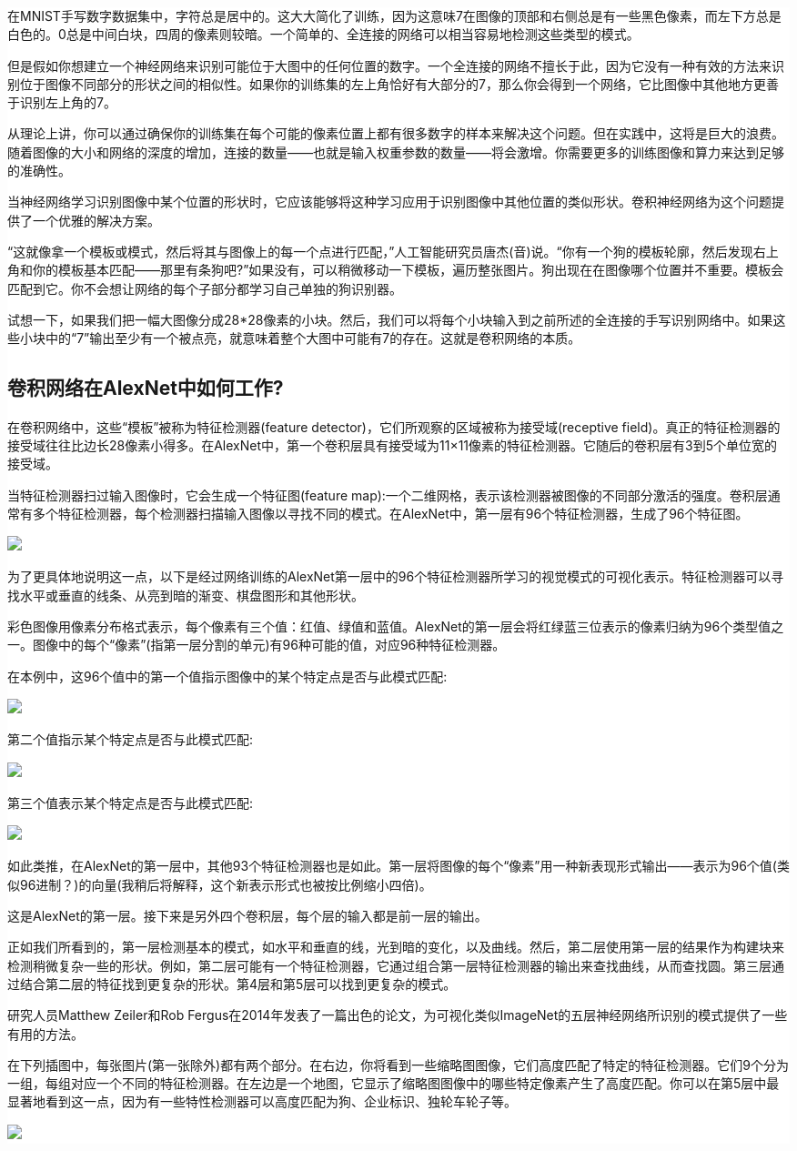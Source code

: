 在MNIST手写数字数据集中，字符总是居中的。这大大简化了训练，因为这意味7在图像的顶部和右侧总是有一些黑色像素，而左下方总是白色的。0总是中间白块，四周的像素则较暗。一个简单的、全连接的网络可以相当容易地检测这些类型的模式。

但是假如你想建立一个神经网络来识别可能位于大图中的任何位置的数字。一个全连接的网络不擅长于此，因为它没有一种有效的方法来识别位于图像不同部分的形状之间的相似性。如果你的训练集的左上角恰好有大部分的7，那么你会得到一个网络，它比图像中其他地方更善于识别左上角的7。

从理论上讲，你可以通过确保你的训练集在每个可能的像素位置上都有很多数字的样本来解决这个问题。但在实践中，这将是巨大的浪费。随着图像的大小和网络的深度的增加，连接的数量——也就是输入权重参数的数量——将会激增。你需要更多的训练图像和算力来达到足够的准确性。

当神经网络学习识别图像中某个位置的形状时，它应该能够将这种学习应用于识别图像中其他位置的类似形状。卷积神经网络为这个问题提供了一个优雅的解决方案。

“这就像拿一个模板或模式，然后将其与图像上的每一个点进行匹配，”人工智能研究员唐杰(音)说。“你有一个狗的模板轮廓，然后发现右上角和你的模板基本匹配——那里有条狗吧?”如果没有，可以稍微移动一下模板，遍历整张图片。狗出现在在图像哪个位置并不重要。模板会匹配到它。你不会想让网络的每个子部分都学习自己单独的狗识别器。

试想一下，如果我们把一幅大图像分成28*28像素的小块。然后，我们可以将每个小块输入到之前所述的全连接的手写识别网络中。如果这些小块中的“7”输出至少有一个被点亮，就意味着整个大图中可能有7的存在。这就是卷积网络的本质。

## 卷积网络在AlexNet中如何工作?

在卷积网络中，这些“模板”被称为特征检测器(feature detector)，它们所观察的区域被称为接受域(receptive field)。真正的特征检测器的接受域往往比边长28像素小得多。在AlexNet中，第一个卷积层具有接受域为11×11像素的特征检测器。它随后的卷积层有3到5个单位宽的接受域。

当特征检测器扫过输入图像时，它会生成一个特征图(feature map):一个二维网格，表示该检测器被图像的不同部分激活的强度。卷积层通常有多个特征检测器，每个检测器扫描输入图像以寻找不同的模式。在AlexNet中，第一层有96个特征检测器，生成了96个特征图。

![](https://cdn.arstechnica.net/wp-content/uploads/2018/10/Screen-Shot-2018-10-12-at-4.45.46-PM-980x384.png)

为了更具体地说明这一点，以下是经过网络训练的AlexNet第一层中的96个特征检测器所学习的视觉模式的可视化表示。特征检测器可以寻找水平或垂直的线条、从亮到暗的渐变、棋盘图形和其他形状。

彩色图像用像素分布格式表示，每个像素有三个值：红值、绿值和蓝值。AlexNet的第一层会将红绿蓝三位表示的像素归纳为96个类型值之一。图像中的每个“像素”(指第一层分割的单元)有96种可能的值，对应96种特征检测器。

在本例中，这96个值中的第一个值指示图像中的某个特定点是否与此模式匹配:

![](https://cdn.arstechnica.net/wp-content/uploads/2018/11/Screen-Shot-2018-11-12-at-5.15.46-PM.png)

第二个值指示某个特定点是否与此模式匹配:

![](https://cdn.arstechnica.net/wp-content/uploads/2018/11/Screen-Shot-2018-11-12-at-5.15.52-PM.png)

第三个值表示某个特定点是否与此模式匹配:

![](https://cdn.arstechnica.net/wp-content/uploads/2018/11/Screen-Shot-2018-11-12-at-5.16.01-PM.png)

如此类推，在AlexNet的第一层中，其他93个特征检测器也是如此。第一层将图像的每个“像素”用一种新表现形式输出——表示为96个值(类似96进制？)的向量(我稍后将解释，这个新表示形式也被按比例缩小四倍)。

这是AlexNet的第一层。接下来是另外四个卷积层，每个层的输入都是前一层的输出。

正如我们所看到的，第一层检测基本的模式，如水平和垂直的线，光到暗的变化，以及曲线。然后，第二层使用第一层的结果作为构建块来检测稍微复杂一些的形状。例如，第二层可能有一个特征检测器，它通过组合第一层特征检测器的输出来查找曲线，从而查找圆。第三层通过结合第二层的特征找到更复杂的形状。第4层和第5层可以找到更复杂的模式。

研究人员Matthew Zeiler和Rob Fergus在2014年发表了一篇出色的论文，为可视化类似ImageNet的五层神经网络所识别的模式提供了一些有用的方法。

在下列插图中，每张图片(第一张除外)都有两个部分。在右边，你将看到一些缩略图图像，它们高度匹配了特定的特征检测器。它们9个分为一组，每组对应一个不同的特征检测器。在左边是一个地图，它显示了缩略图图像中的哪些特定像素产生了高度匹配。你可以在第5层中最显著地看到这一点，因为有一些特性检测器可以高度匹配为狗、企业标识、独轮车轮子等。

![](https://cdn.arstechnica.net/wp-content/uploads/2018/10/Screen-Shot-2018-10-12-at-11.13.38-PM.png)
